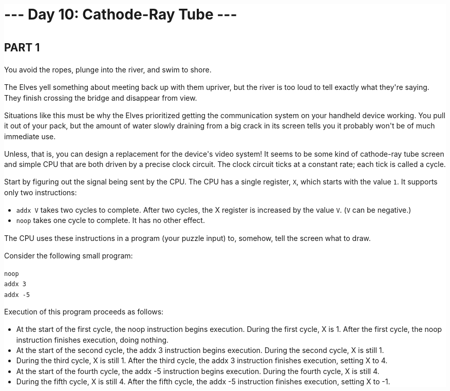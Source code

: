 # --- Day 10: Cathode-Ray Tube ---

## PART 1

You avoid the ropes, plunge into the river, and swim to shore.

The Elves yell something about meeting back up with them upriver, but the river is too loud to tell exactly what they're
saying. They finish crossing the bridge and disappear from view.

Situations like this must be why the Elves prioritized getting the communication system on your handheld device working.
You pull it out of your pack, but the amount of water slowly draining from a big crack in its screen tells you it probably
won't be of much immediate use.

Unless, that is, you can design a replacement for the device's video system! It seems to be some kind of cathode-ray tube
screen and simple CPU that are both driven by a precise clock circuit. The clock circuit ticks at a constant rate; each
tick is called a cycle.

Start by figuring out the signal being sent by the CPU. The CPU has a single register, `X`, which starts with the value `1`.
It supports only two instructions:

- `addx V` takes two cycles to complete. After two cycles, the X register is increased by the value `V`. (`V` can be negative.)
- `noop` takes one cycle to complete. It has no other effect.

The CPU uses these instructions in a program (your puzzle input) to, somehow, tell the screen what to draw.

Consider the following small program:

```
noop
addx 3
addx -5
```

Execution of this program proceeds as follows:

- At the start of the first cycle, the noop instruction begins execution. During the first cycle, X is 1. After the first
  cycle, the noop instruction finishes execution, doing nothing.
- At the start of the second cycle, the addx 3 instruction begins execution. During the second cycle, X is still 1.
- During the third cycle, X is still 1. After the third cycle, the addx 3 instruction finishes execution, setting X to 4.
- At the start of the fourth cycle, the addx -5 instruction begins execution. During the fourth cycle, X is still 4.
- During the fifth cycle, X is still 4. After the fifth cycle, the addx -5 instruction finishes execution, setting X to -1.
